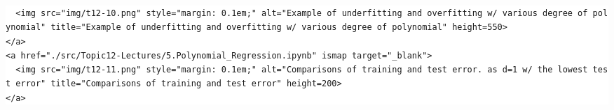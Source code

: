       <img src="img/t12-10.png" style="margin: 0.1em;" alt="Example of underfitting and overfitting w/ various degree of polynomial" title="Example of underfitting and overfitting w/ various degree of polynomial" height=550>
    </a>
    <a href="./src/Topic12-Lectures/5.Polynomial_Regression.ipynb" ismap target="_blank">
      <img src="img/t12-11.png" style="margin: 0.1em;" alt="Comparisons of training and test error. as d=1 w/ the lowest test error" title="Comparisons of training and test error" height=200>
    </a>
  </div>
